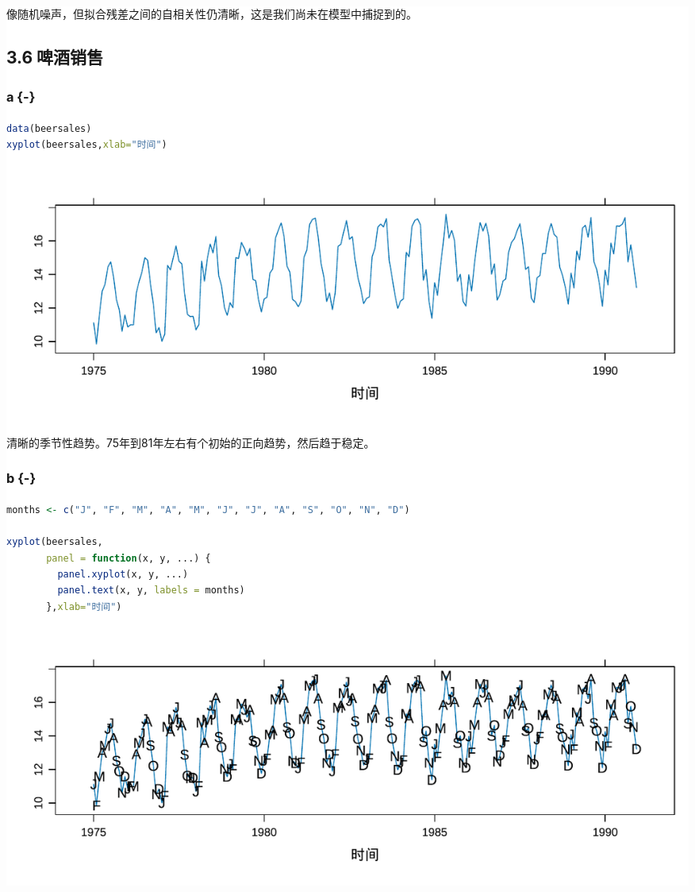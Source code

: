像随机噪声，但拟合残差之间的自相关性仍清晰，这是我们尚未在模型中捕捉到的。


## 3.6 啤酒销售

### a {-}


```r
data(beersales)
xyplot(beersales,xlab="时间")
```

![(\#fig:unnamed-chunk-6)美国啤酒月销售额。](chapter3_files/figure-latex/unnamed-chunk-6-1.pdf) 

清晰的季节性趋势。75年到81年左右有个初始的正向趋势，然后趋于稳定。

### b {-}


```r
months <- c("J", "F", "M", "A", "M", "J", "J", "A", "S", "O", "N", "D")

xyplot(beersales,
       panel = function(x, y, ...) {
         panel.xyplot(x, y, ...)
         panel.text(x, y, labels = months)
       },xlab="时间")
```

![(\#fig:unnamed-chunk-7)带有月份首字母标注的美国啤酒月销售额。](chapter3_files/figure-latex/unnamed-chunk-7-1.pdf) 
